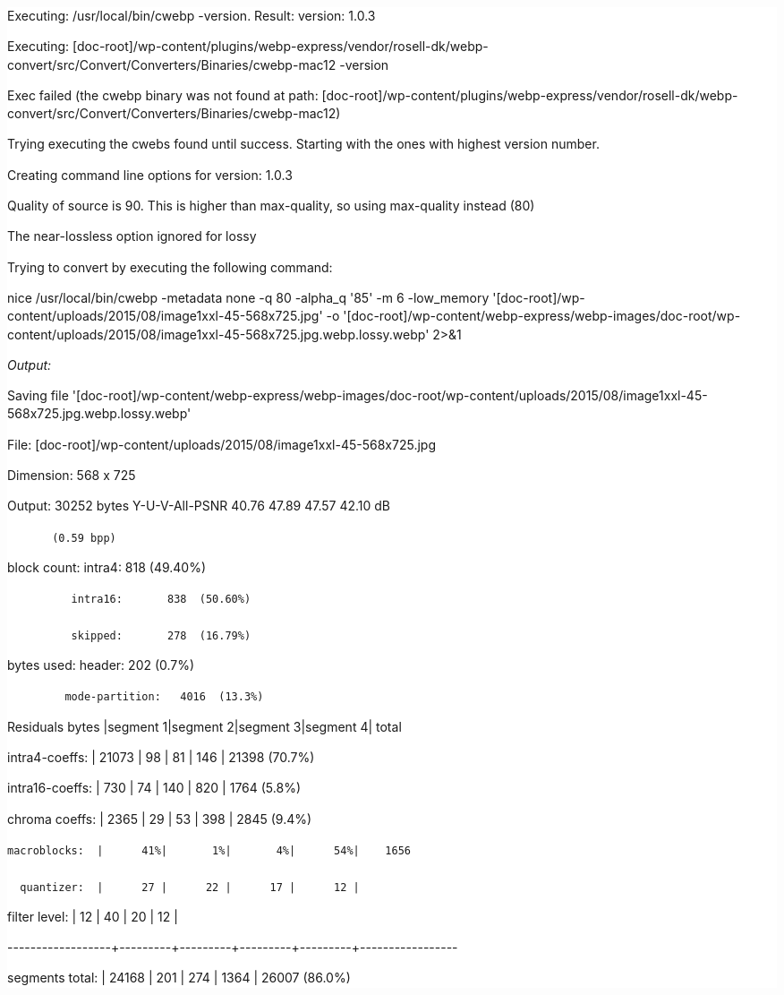 Executing: /usr/local/bin/cwebp -version. Result: version: 1.0.3

Executing: [doc-root]/wp-content/plugins/webp-express/vendor/rosell-dk/webp-convert/src/Convert/Converters/Binaries/cwebp-mac12 -version

Exec failed (the cwebp binary was not found at path: [doc-root]/wp-content/plugins/webp-express/vendor/rosell-dk/webp-convert/src/Convert/Converters/Binaries/cwebp-mac12)

Trying executing the cwebs found until success. Starting with the ones with highest version number.

Creating command line options for version: 1.0.3

Quality of source is 90. This is higher than max-quality, so using max-quality instead (80)

The near-lossless option ignored for lossy

Trying to convert by executing the following command:

nice /usr/local/bin/cwebp -metadata none -q 80 -alpha_q '85' -m 6 -low_memory '[doc-root]/wp-content/uploads/2015/08/image1xxl-45-568x725.jpg' -o '[doc-root]/wp-content/webp-express/webp-images/doc-root/wp-content/uploads/2015/08/image1xxl-45-568x725.jpg.webp.lossy.webp' 2>&1


*Output:* 

Saving file '[doc-root]/wp-content/webp-express/webp-images/doc-root/wp-content/uploads/2015/08/image1xxl-45-568x725.jpg.webp.lossy.webp'

File:      [doc-root]/wp-content/uploads/2015/08/image1xxl-45-568x725.jpg

Dimension: 568 x 725

Output:    30252 bytes Y-U-V-All-PSNR 40.76 47.89 47.57   42.10 dB

           (0.59 bpp)

block count:  intra4:        818  (49.40%)

              intra16:       838  (50.60%)

              skipped:       278  (16.79%)

bytes used:  header:            202  (0.7%)

             mode-partition:   4016  (13.3%)

 Residuals bytes  |segment 1|segment 2|segment 3|segment 4|  total

  intra4-coeffs:  |   21073 |      98 |      81 |     146 |   21398  (70.7%)

 intra16-coeffs:  |     730 |      74 |     140 |     820 |    1764  (5.8%)

  chroma coeffs:  |    2365 |      29 |      53 |     398 |    2845  (9.4%)

    macroblocks:  |      41%|       1%|       4%|      54%|    1656

      quantizer:  |      27 |      22 |      17 |      12 |

   filter level:  |      12 |      40 |      20 |      12 |

------------------+---------+---------+---------+---------+-----------------

 segments total:  |   24168 |     201 |     274 |    1364 |   26007  (86.0%)

